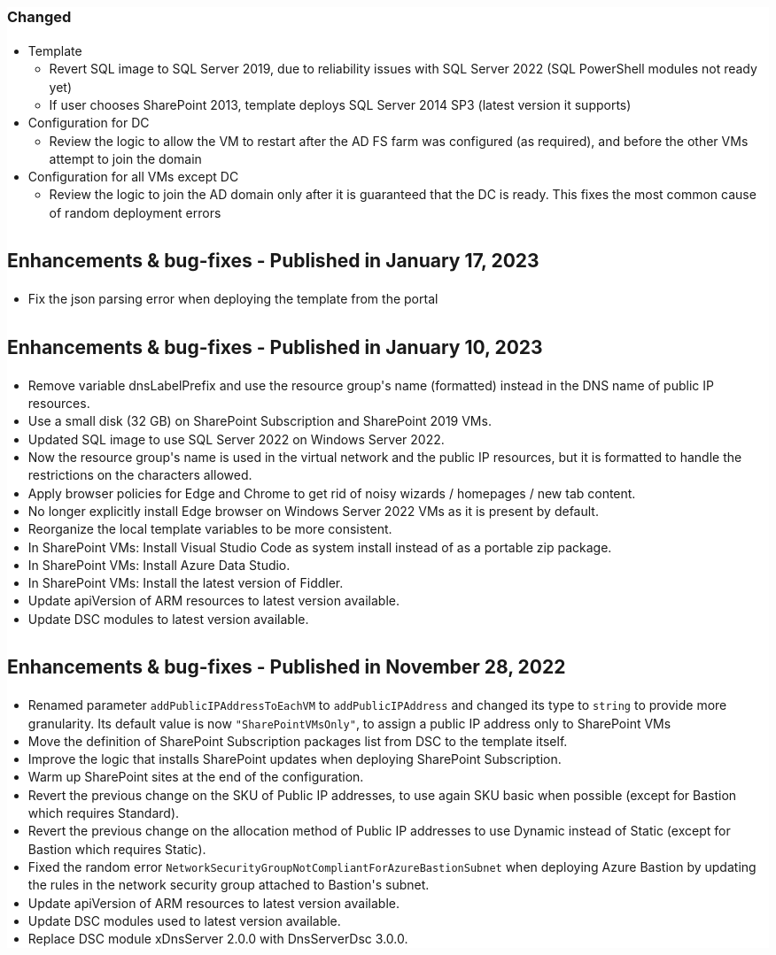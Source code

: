 
### Changed

- Template
  - Revert SQL image to SQL Server 2019, due to reliability issues with SQL Server 2022 (SQL PowerShell modules not ready yet)
  - If user chooses SharePoint 2013, template deploys SQL Server 2014 SP3 (latest version it supports)
- Configuration for DC
  - Review the logic to allow the VM to restart after the AD FS farm was configured (as required), and before the other VMs attempt to join the domain
- Configuration for all VMs except DC
  - Review the logic to join the AD domain only after it is guaranteed that the DC is ready. This fixes the most common cause of random deployment errors

## Enhancements & bug-fixes - Published in January 17, 2023

- Fix the json parsing error when deploying the template from the portal

## Enhancements & bug-fixes - Published in January 10, 2023

- Remove variable dnsLabelPrefix and use the resource group's name (formatted) instead in the DNS name of public IP resources.
- Use a small disk (32 GB) on SharePoint Subscription and SharePoint 2019 VMs.
- Updated SQL image to use SQL Server 2022 on Windows Server 2022.
- Now the resource group's name is used in the virtual network and the public IP resources, but it is formatted to handle the restrictions on the characters allowed.
- Apply browser policies for Edge and Chrome to get rid of noisy wizards / homepages / new tab content.
- No longer explicitly install Edge browser on Windows Server 2022 VMs as it is present by default.
- Reorganize the local template variables to be more consistent.
- In SharePoint VMs: Install Visual Studio Code as system install instead of as a portable zip package.
- In SharePoint VMs: Install Azure Data Studio.
- In SharePoint VMs: Install the latest version of Fiddler.
- Update apiVersion of ARM resources to latest version available.
- Update DSC modules to latest version available.

## Enhancements & bug-fixes - Published in November 28, 2022

- Renamed parameter `addPublicIPAddressToEachVM` to `addPublicIPAddress` and changed its type to `string` to provide more granularity. Its default value is now `"SharePointVMsOnly"`, to assign a public IP address only to SharePoint VMs
- Move the definition of SharePoint Subscription packages list from DSC to the template itself.
- Improve the logic that installs SharePoint updates when deploying SharePoint Subscription.
- Warm up SharePoint sites at the end of the configuration.
- Revert the previous change on the SKU of Public IP addresses, to use again SKU basic when possible (except for Bastion which requires Standard).
- Revert the previous change on the allocation method of Public IP addresses to use Dynamic instead of Static (except for Bastion which requires Static).
- Fixed the random error `NetworkSecurityGroupNotCompliantForAzureBastionSubnet` when deploying Azure Bastion by updating the rules in the network security group attached to Bastion's subnet.
- Update apiVersion of ARM resources to latest version available.
- Update DSC modules used to latest version available.
- Replace DSC module xDnsServer 2.0.0 with DnsServerDsc 3.0.0.
